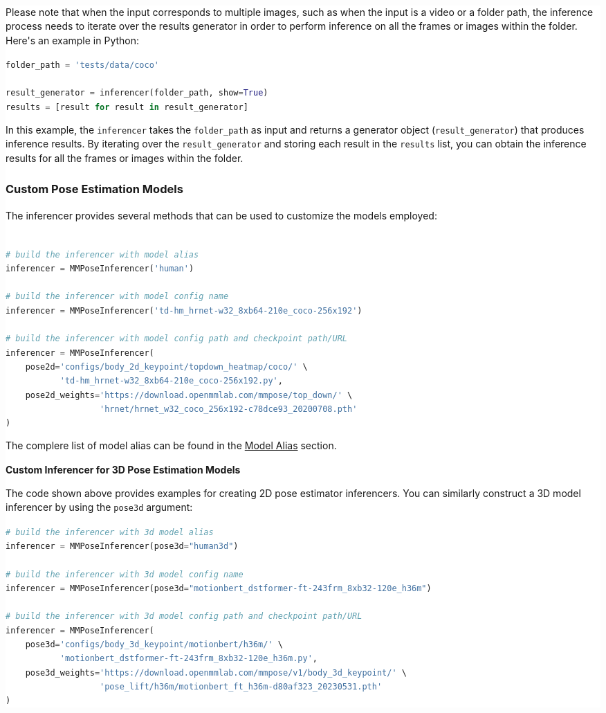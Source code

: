 Please note that when the input corresponds to multiple images, such as when the input is a video or a folder path, the inference process needs to iterate over the results generator in order to perform inference on all the frames or images within the folder. Here's an example in Python:

```python
folder_path = 'tests/data/coco'

result_generator = inferencer(folder_path, show=True)
results = [result for result in result_generator]
```

In this example, the `inferencer` takes the `folder_path` as input and returns a generator object (`result_generator`) that produces inference results. By iterating over the `result_generator` and storing each result in the `results` list, you can obtain the inference results for all the frames or images within the folder.

### Custom Pose Estimation Models

The inferencer provides several methods that can be used to customize the models employed:

```python

# build the inferencer with model alias
inferencer = MMPoseInferencer('human')

# build the inferencer with model config name
inferencer = MMPoseInferencer('td-hm_hrnet-w32_8xb64-210e_coco-256x192')

# build the inferencer with model config path and checkpoint path/URL
inferencer = MMPoseInferencer(
    pose2d='configs/body_2d_keypoint/topdown_heatmap/coco/' \
           'td-hm_hrnet-w32_8xb64-210e_coco-256x192.py',
    pose2d_weights='https://download.openmmlab.com/mmpose/top_down/' \
                   'hrnet/hrnet_w32_coco_256x192-c78dce93_20200708.pth'
)
```

The complere list of model alias can be found in the [Model Alias](#model-alias) section.

**Custom Inferencer for 3D Pose Estimation Models**

The code shown above provides examples for creating 2D pose estimator inferencers. You can similarly construct a 3D model inferencer by using the `pose3d` argument:

```python
# build the inferencer with 3d model alias
inferencer = MMPoseInferencer(pose3d="human3d")

# build the inferencer with 3d model config name
inferencer = MMPoseInferencer(pose3d="motionbert_dstformer-ft-243frm_8xb32-120e_h36m")

# build the inferencer with 3d model config path and checkpoint path/URL
inferencer = MMPoseInferencer(
    pose3d='configs/body_3d_keypoint/motionbert/h36m/' \
           'motionbert_dstformer-ft-243frm_8xb32-120e_h36m.py',
    pose3d_weights='https://download.openmmlab.com/mmpose/v1/body_3d_keypoint/' \
                   'pose_lift/h36m/motionbert_ft_h36m-d80af323_20230531.pth'
)
```
